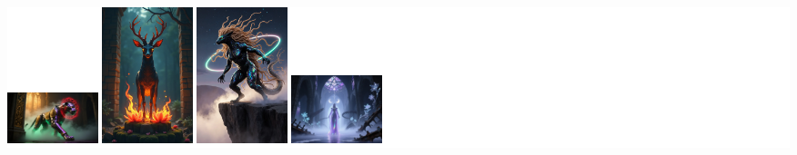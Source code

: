 <img src="2025_10_13_01.webp" width="100"/> <img src="2025_10_13_02.webp" width="100"/> <img src="2025_10_13_03.webp" width="100"/> <img src="2025_10_13_04.webp" width="100"/>